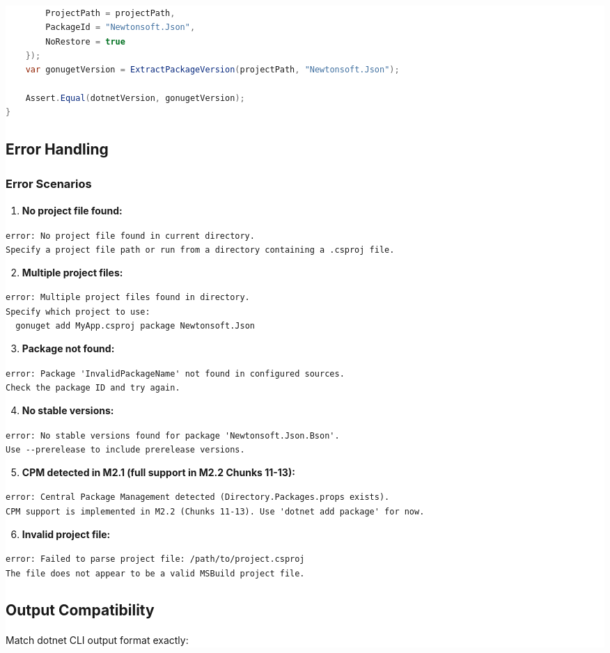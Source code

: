 ```csharp
        ProjectPath = projectPath,
        PackageId = "Newtonsoft.Json",
        NoRestore = true
    });
    var gonugetVersion = ExtractPackageVersion(projectPath, "Newtonsoft.Json");

    Assert.Equal(dotnetVersion, gonugetVersion);
}
```

## Error Handling

### Error Scenarios

1. **No project file found:**
```
error: No project file found in current directory.
Specify a project file path or run from a directory containing a .csproj file.
```

2. **Multiple project files:**
```
error: Multiple project files found in directory.
Specify which project to use:
  gonuget add MyApp.csproj package Newtonsoft.Json
```

3. **Package not found:**
```
error: Package 'InvalidPackageName' not found in configured sources.
Check the package ID and try again.
```

4. **No stable versions:**
```
error: No stable versions found for package 'Newtonsoft.Json.Bson'.
Use --prerelease to include prerelease versions.
```

5. **CPM detected in M2.1 (full support in M2.2 Chunks 11-13):**
```
error: Central Package Management detected (Directory.Packages.props exists).
CPM support is implemented in M2.2 (Chunks 11-13). Use 'dotnet add package' for now.
```

6. **Invalid project file:**
```
error: Failed to parse project file: /path/to/project.csproj
The file does not appear to be a valid MSBuild project file.
```

## Output Compatibility

Match dotnet CLI output format exactly:

